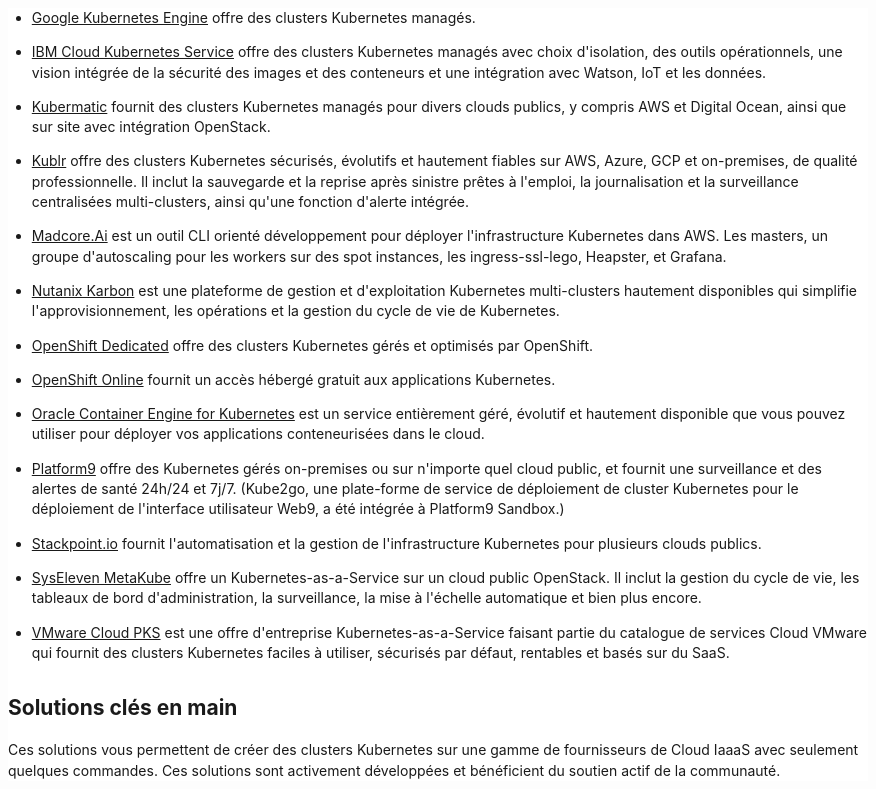 * [Google Kubernetes Engine](https://cloud.google.com/kubernetes-engine/) offre des clusters Kubernetes managés.

* [IBM Cloud Kubernetes Service](https://cloud.ibm.com/docs/containers?topic=containers-getting-started) offre des clusters Kubernetes managés avec choix d'isolation, des outils opérationnels, une vision intégrée de la sécurité des images et des conteneurs et une intégration avec Watson, IoT et les données.

* [Kubermatic](https://www.loodse.com) fournit des clusters Kubernetes managés pour divers clouds publics, y compris AWS et Digital Ocean, ainsi que sur site avec intégration OpenStack.

* [Kublr](https://kublr.com) offre des clusters Kubernetes sécurisés, évolutifs et hautement fiables sur AWS, Azure, GCP et on-premises,
 de qualité professionnelle. Il inclut la sauvegarde et la reprise après sinistre prêtes à l'emploi, la journalisation et la surveillance centralisées multi-clusters, ainsi qu'une fonction d'alerte intégrée.

* [Madcore.Ai](https://madcore.ai) est un outil CLI orienté développement pour déployer l'infrastructure Kubernetes dans AWS. Les masters, un groupe d'autoscaling pour les workers sur des spot instances, les ingress-ssl-lego, Heapster, et Grafana.

* [Nutanix Karbon](https://www.nutanix.com/products/karbon/) est une plateforme de gestion et d'exploitation Kubernetes multi-clusters hautement disponibles qui simplifie l'approvisionnement, les opérations et la gestion du cycle de vie de Kubernetes.

* [OpenShift Dedicated](https://www.openshift.com/dedicated/) offre des clusters Kubernetes gérés et optimisés par OpenShift.

* [OpenShift Online](https://www.openshift.com/features/) fournit un accès hébergé gratuit aux applications Kubernetes.

* [Oracle Container Engine for Kubernetes](https://docs.us-phoenix-1.oraclecloud.com/Content/ContEng/Concepts/contengoverview.htm) est un service entièrement géré, évolutif et hautement disponible que vous pouvez utiliser pour déployer vos applications conteneurisées dans le cloud.

* [Platform9](https://platform9.com/products/kubernetes/) offre des Kubernetes gérés on-premises ou sur n'importe quel cloud public, et fournit une surveillance et des alertes de santé 24h/24 et 7j/7. (Kube2go, une plate-forme de service de déploiement de cluster Kubernetes pour le déploiement de l'interface utilisateur Web9, a été intégrée à Platform9 Sandbox.)

* [Stackpoint.io](https://stackpoint.io) fournit l'automatisation et la gestion de l'infrastructure Kubernetes pour plusieurs clouds publics.

* [SysEleven MetaKube](https://www.syseleven.io/products-services/managed-kubernetes/) offre un Kubernetes-as-a-Service sur un cloud public OpenStack. Il inclut la gestion du cycle de vie, les tableaux de bord d'administration, la surveillance, la mise à l'échelle automatique et bien plus encore.

* [VMware Cloud PKS](https://cloud.vmware.com/vmware-cloud-pks) est une offre d'entreprise Kubernetes-as-a-Service faisant partie du catalogue de services Cloud VMware qui fournit des clusters Kubernetes faciles à utiliser, sécurisés par défaut, rentables et basés sur du SaaS.

## Solutions clés en main

Ces solutions vous permettent de créer des clusters Kubernetes sur une gamme de fournisseurs de Cloud IaaaS avec seulement
quelques commandes. Ces solutions sont activement développées et bénéficient du soutien actif de la communauté.
